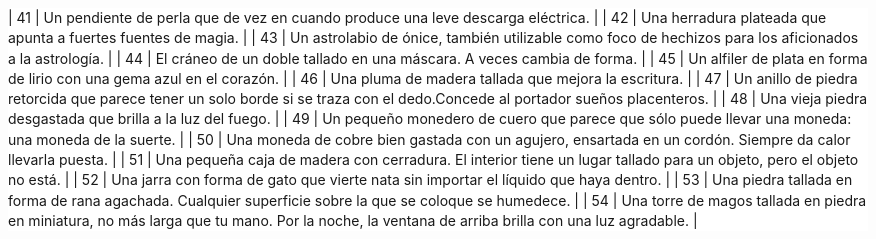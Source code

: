 | 41   | Un pendiente de perla que de vez en cuando produce una leve descarga eléctrica.                                                                                                                                                                                                                                                                                                                                             |
| 42   | Una herradura plateada que apunta a fuertes fuentes de magia.                                                                                                                                                                                                                                                                                                                                                               |
| 43   | Un astrolabio de ónice, también utilizable como foco de hechizos para los aficionados a la astrología.                                                                                                                                                                                                                                                                                                                      |
| 44   | El cráneo de un doble tallado en una máscara. A veces cambia de forma.                                                                                                                                                                                                                                                                                                                                                      |
| 45   | Un alfiler de plata en forma de lirio con una gema azul en el corazón.                                                                                                                                                                                                                                                                                                                                                      |
| 46   | Una pluma de madera tallada que mejora la escritura.                                                                                                                                                                                                                                                                                                                                                                        |
| 47   | Un anillo de piedra retorcida que parece tener un solo borde si se traza con el dedo.Concede al portador sueños placenteros.                                                                                                                                                                                                                                                                                                |
| 48   | Una vieja piedra desgastada que brilla a la luz del fuego.                                                                                                                                                                                                                                                                                                                                                                  |
| 49   | Un pequeño monedero de cuero que parece que sólo puede llevar una moneda: una moneda de la suerte.                                                                                                                                                                                                                                                                                                                          |
| 50   | Una moneda de cobre bien gastada con un agujero, ensartada en un cordón. Siempre da calor llevarla puesta.                                                                                                                                                                                                                                                                                                                  |
| 51   | Una pequeña caja de madera con cerradura. El interior tiene un lugar tallado para un objeto, pero el objeto no está.                                                                                                                                                                                                                                                                                                        |
| 52   | Una jarra con forma de gato que vierte nata sin importar el líquido que haya dentro.                                                                                                                                                                                                                                                                                                                                        |
| 53   | Una piedra tallada en forma de rana agachada. Cualquier superficie sobre la que se coloque se humedece.                                                                                                                                                                                                                                                                                                                     |
| 54   | Una torre de magos tallada en piedra en miniatura, no más larga que tu mano. Por la noche, la ventana de arriba brilla con una luz agradable.                                                                                                                                                                                                                                                                               |